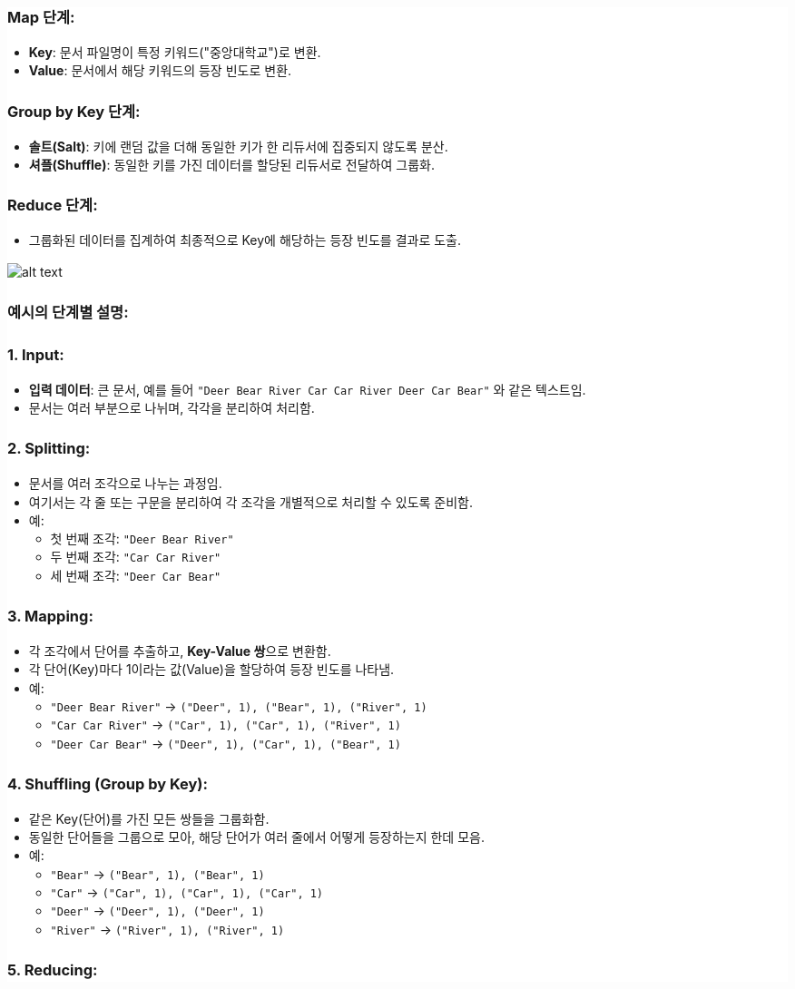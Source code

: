 ### Map 단계:
- **Key**: 문서 파일명이 특정 키워드("중앙대학교")로 변환.
- **Value**: 문서에서 해당 키워드의 등장 빈도로 변환.

### Group by Key 단계:
- **솔트(Salt)**: 키에 랜덤 값을 더해 동일한 키가 한 리듀서에 집중되지 않도록 분산.
- **셔플(Shuffle)**: 동일한 키를 가진 데이터를 할당된 리듀서로 전달하여 그룹화.

### Reduce 단계:
- 그룹화된 데이터를 집계하여 최종적으로 Key에 해당하는 등장 빈도를 결과로 도출.

![alt text](image-7.png)



### 예시의 단계별 설명:

### 1. **Input**:

- **입력 데이터**: 큰 문서, 예를 들어 `"Deer Bear River Car Car River Deer Car Bear"` 와 같은 텍스트임.
- 문서는 여러 부분으로 나뉘며, 각각을 분리하여 처리함.

### 2. **Splitting**:

- 문서를 여러 조각으로 나누는 과정임.
- 여기서는 각 줄 또는 구문을 분리하여 각 조각을 개별적으로 처리할 수 있도록 준비함.
- 예:
    - 첫 번째 조각: `"Deer Bear River"`
    - 두 번째 조각: `"Car Car River"`
    - 세 번째 조각: `"Deer Car Bear"`

### 3. **Mapping**:

- 각 조각에서 단어를 추출하고, **Key-Value 쌍**으로 변환함.
- 각 단어(Key)마다 1이라는 값(Value)을 할당하여 등장 빈도를 나타냄.
- 예:
    - `"Deer Bear River"` -> `("Deer", 1), ("Bear", 1), ("River", 1)`
    - `"Car Car River"` -> `("Car", 1), ("Car", 1), ("River", 1)`
    - `"Deer Car Bear"` -> `("Deer", 1), ("Car", 1), ("Bear", 1)`

### 4. **Shuffling** (Group by Key):

- 같은 Key(단어)를 가진 모든 쌍들을 그룹화함.
- 동일한 단어들을 그룹으로 모아, 해당 단어가 여러 줄에서 어떻게 등장하는지 한데 모음.
- 예:
    - `"Bear"` -> `("Bear", 1), ("Bear", 1)`
    - `"Car"` -> `("Car", 1), ("Car", 1), ("Car", 1)`
    - `"Deer"` -> `("Deer", 1), ("Deer", 1)`
    - `"River"` -> `("River", 1), ("River", 1)`

### 5. **Reducing**:
